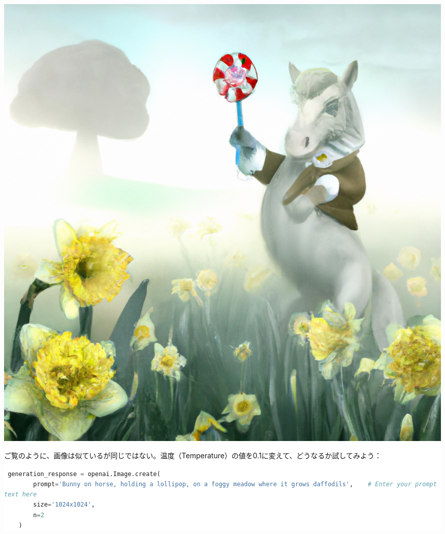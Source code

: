 ![馬に乗ったウサギの生成画像](../../images/v2-generated-image.png?WT.mc_id=academic-105485-koreyst)

ご覧のように、画像は似ているが同じではない。温度（Temperature）の値を0.1に変えて、どうなるか試してみよう：

```python
 generation_response = openai.Image.create(
        prompt='Bunny on horse, holding a lollipop, on a foggy meadow where it grows daffodils',    # Enter your prompt text here
        size='1024x1024',
        n=2
    )
```
